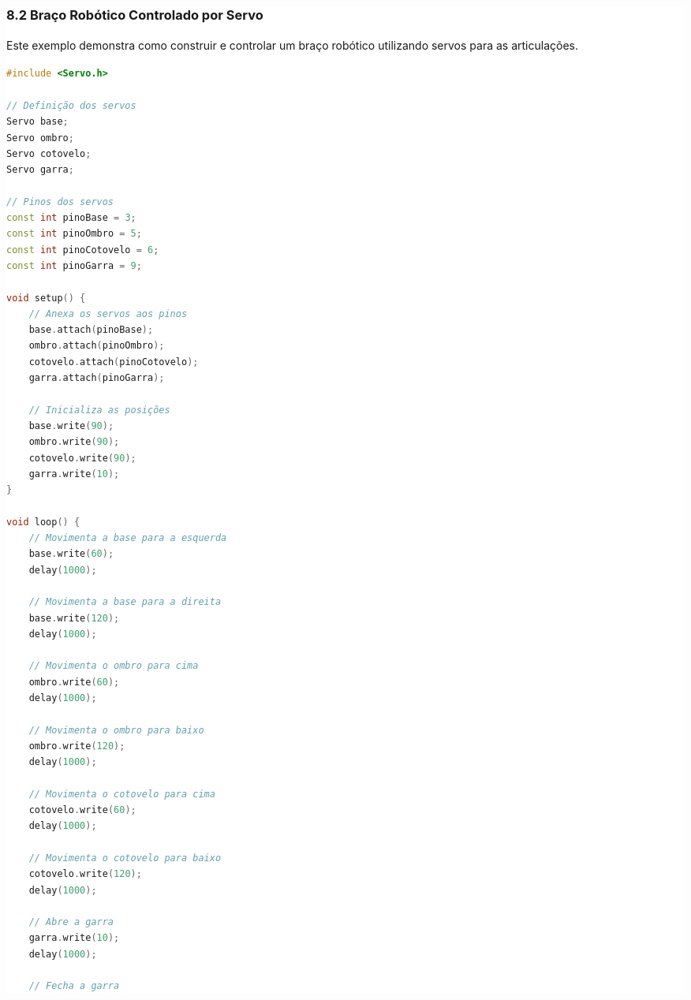 ### 8.2 Braço Robótico Controlado por Servo

Este exemplo demonstra como construir e controlar um braço robótico utilizando servos para as articulações.

```cpp
#include <Servo.h>

// Definição dos servos
Servo base;
Servo ombro;
Servo cotovelo;
Servo garra;

// Pinos dos servos
const int pinoBase = 3;
const int pinoOmbro = 5;
const int pinoCotovelo = 6;
const int pinoGarra = 9;

void setup() {
    // Anexa os servos aos pinos
    base.attach(pinoBase);
    ombro.attach(pinoOmbro);
    cotovelo.attach(pinoCotovelo);
    garra.attach(pinoGarra);
    
    // Inicializa as posições
    base.write(90);
    ombro.write(90);
    cotovelo.write(90);
    garra.write(10);
}

void loop() {
    // Movimenta a base para a esquerda
    base.write(60);
    delay(1000);
    
    // Movimenta a base para a direita
    base.write(120);
    delay(1000);
    
    // Movimenta o ombro para cima
    ombro.write(60);
    delay(1000);
    
    // Movimenta o ombro para baixo
    ombro.write(120);
    delay(1000);
    
    // Movimenta o cotovelo para cima
    cotovelo.write(60);
    delay(1000);
    
    // Movimenta o cotovelo para baixo
    cotovelo.write(120);
    delay(1000);
    
    // Abre a garra
    garra.write(10);
    delay(1000);
    
    // Fecha a garra
```